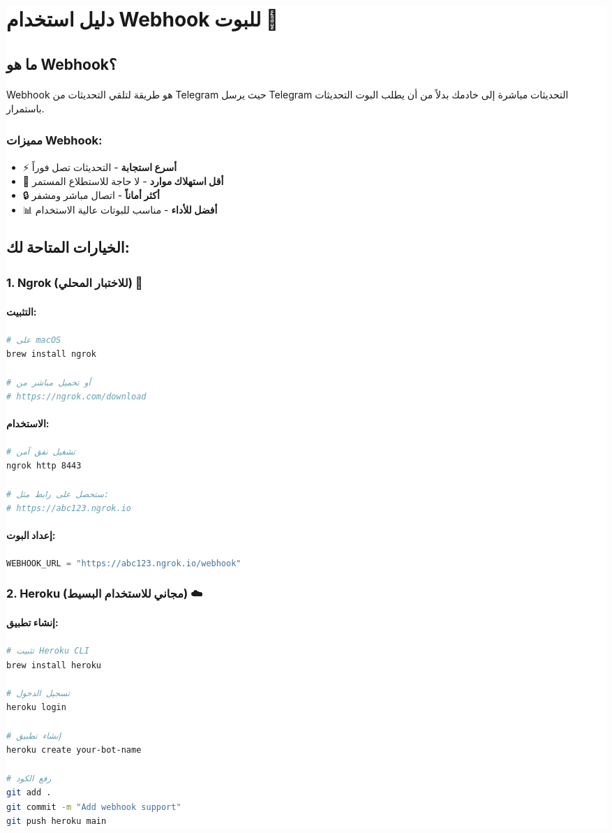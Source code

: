 # دليل استخدام Webhook للبوت 🤖

## ما هو Webhook؟

Webhook هو طريقة لتلقي التحديثات من Telegram حيث يرسل Telegram التحديثات مباشرة إلى خادمك بدلاً من أن يطلب البوت التحديثات باستمرار.

### مميزات Webhook:
- ⚡ **أسرع استجابة** - التحديثات تصل فوراً
- 💾 **أقل استهلاك موارد** - لا حاجة للاستطلاع المستمر
- 🔒 **أكثر أماناً** - اتصال مباشر ومشفر
- 📊 **أفضل للأداء** - مناسب للبوتات عالية الاستخدام

## الخيارات المتاحة لك:

### 1. **Ngrok (للاختبار المحلي)** 🧪

#### التثبيت:
```bash
# على macOS
brew install ngrok

# أو تحميل مباشر من
# https://ngrok.com/download
```

#### الاستخدام:
```bash
# تشغيل نفق آمن
ngrok http 8443

# ستحصل على رابط مثل:
# https://abc123.ngrok.io
```

#### إعداد البوت:
```python
WEBHOOK_URL = "https://abc123.ngrok.io/webhook"
```

### 2. **Heroku (مجاني للاستخدام البسيط)** ☁️

#### إنشاء تطبيق:
```bash
# تثبيت Heroku CLI
brew install heroku

# تسجيل الدخول
heroku login

# إنشاء تطبيق
heroku create your-bot-name

# رفع الكود
git add .
git commit -m "Add webhook support"
git push heroku main
```
